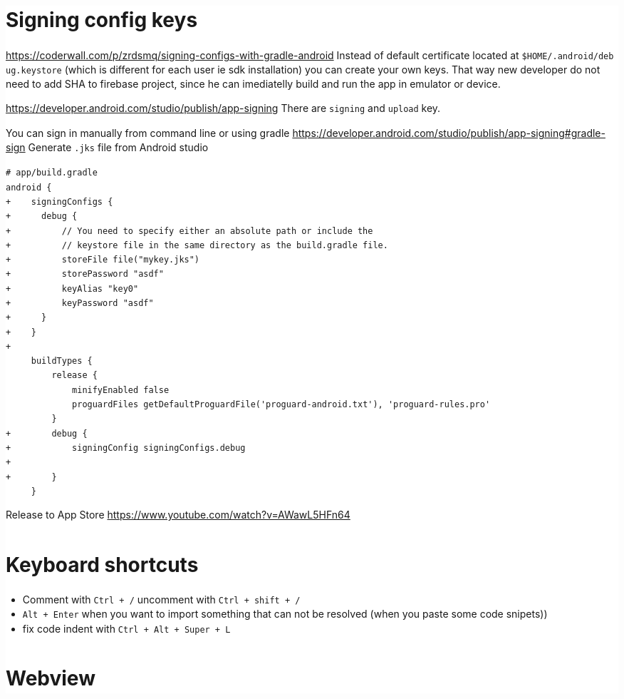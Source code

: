 # Signing config keys

https://coderwall.com/p/zrdsmq/signing-configs-with-gradle-android
Instead of default certificate located at `$HOME/.android/debug.keystore` (which
is different for each user ie sdk installation) you can create your own keys.
That way new developer do not need to add SHA to firebase project, since he can
imediatelly build and run the app in emulator or device.

https://developer.android.com/studio/publish/app-signing
There are `signing` and `upload` key.

You can sign in manually from command line or using gradle https://developer.android.com/studio/publish/app-signing#gradle-sign
Generate `.jks` file from Android studio
~~~
# app/build.gradle
android {
+    signingConfigs {
+      debug {
+          // You need to specify either an absolute path or include the
+          // keystore file in the same directory as the build.gradle file.
+          storeFile file("mykey.jks")
+          storePassword "asdf"
+          keyAlias "key0"
+          keyPassword "asdf"
+      }
+    }
+
     buildTypes {
         release {
             minifyEnabled false
             proguardFiles getDefaultProguardFile('proguard-android.txt'), 'proguard-rules.pro'
         }
+        debug {
+            signingConfig signingConfigs.debug
+
+        }
     }
~~~

Release to App Store https://www.youtube.com/watch?v=AWawL5HFn64

# Keyboard shortcuts

* Comment with `Ctrl + /` uncomment with `Ctrl + shift + /`
* `Alt + Enter` when you want to import something that can not be resolved (when
  you paste some code snipets))
* fix code indent with `Ctrl + Alt + Super + L`

# Webview
